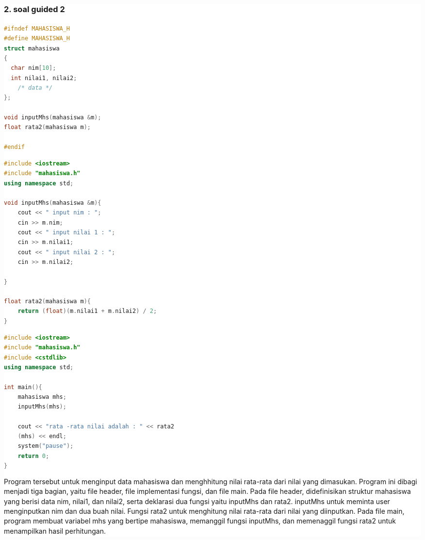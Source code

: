 
### 2. soal guided 2

```C++
#ifndef MAHASISWA_H
#define MAHASISWA_H
struct mahasiswa
{
  char nim[10];
  int nilai1, nilai2;
    /* data */
};

void inputMhs(mahasiswa &m);
float rata2(mahasiswa m);

#endif


```

```C++
#include <iostream>
#include "mahasiswa.h"
using namespace std;

void inputMhs(mahasiswa &m){
    cout << " input nim : ";
    cin >> m.nim;
    cout << " input nilai 1 : ";
    cin >> m.nilai1;
    cout << " input nilai 2 : ";
    cin >> m.nilai2;

}

float rata2(mahasiswa m){
    return (float)(m.nilai1 + m.nilai2) / 2;
}

```

```C++
#include <iostream>
#include "mahasiswa.h"
#include <cstdlib>
using namespace std;

int main(){
    mahasiswa mhs;
    inputMhs(mhs);

    cout << "rata -rata nilai adalah : " << rata2 
    (mhs) << endl;
    system("pause");
    return 0;
}
```
Program tersebut untuk menginput data mahasiswa dan menghhitung nilai rata-rata dari nilai yang dimasukan. Program ini dibagi menjadi tiga bagian, yaitu file header, file implementasi fungsi, dan file main. Pada file header, didefinisikan struktur mahasiswa yang berisi data nim, nilai1, dan nilai2, serta deklarasi dua fungsi yaitu inputMhs dan rata2. inputMhs untuk meminta user menginputkan nim dan dua buah nilai. Fungsi rata2 untuk menghitung nilai rata-rata dari nilai yang diinputkan. Pada file main, program membuat variabel mhs yang bertipe mahasiswa, memanggil fungsi inputMhs, dan memenaggil fungsi rata2 untuk menampilkan hasil perhitungan.
